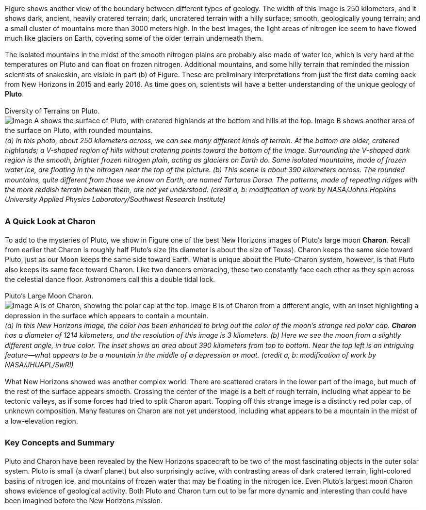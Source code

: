 Figure shows another view of the boundary between different types of geology. The width of this image is 250 kilometers, and it shows dark, ancient, heavily cratered terrain; dark, uncratered terrain with a hilly surface; smooth, geologically young terrain; and a small cluster of mountains more than 3000 meters high. In the best images, the light areas of nitrogen ice seem to have flowed much like glaciers on Earth, covering some of the older terrain underneath them.

The isolated mountains in the midst of the smooth nitrogen plains are probably also made of water ice, which is very hard at the temperatures on Pluto and can float on frozen nitrogen. Additional mountains, and some hilly terrain that reminded the mission scientists of snakeskin, are visible in part (b) of Figure. These are preliminary interpretations from just the first data coming back from New Horizons in 2015 and early 2016. As time goes on, scientists will have a better understanding of the unique geology of **Pluto**.

Diversity of Terrains on Pluto. ![Image A shows the surface of Pluto, with cratered highlands at the bottom and hills at the top. Image B shows another area of the surface on Pluto, with rounded mountains.][9] _(a) In this photo, about 250 kilometers across, we can see many different kinds of terrain. At the bottom are older, cratered highlands; a V-shaped region of hills without cratering points toward the bottom of the image. Surrounding the V-shaped dark region is the smooth, brighter frozen nitrogen plain, acting as glaciers on Earth do. Some isolated mountains, made of frozen water ice, are floating in the nitrogen near the top of the picture. (b) This scene is about 390 kilometers across. The rounded mountains, quite different from those we know on Earth, are named Tartarus Dorsa. The patterns, made of repeating ridges with the more reddish terrain between them, are not yet understood. (credit a, b: modification of work by NASA/Johns Hopkins University Applied Physics Laboratory/Southwest Research Institute)_

### A Quick Look at Charon

To add to the mysteries of Pluto, we show in Figure one of the best New Horizons images of Pluto’s large moon **Charon**. Recall from earlier that Charon is roughly half Pluto’s size (its diameter is about the size of Texas). Charon keeps the same side toward Pluto, just as our Moon keeps the same side toward Earth. What is unique about the Pluto-Charon system, however, is that Pluto also keeps its same face toward Charon. Like two dancers embracing, these two constantly face each other as they spin across the celestial dance floor. Astronomers call this a double tidal lock.

Pluto’s Large Moon Charon. ![Image A is of Charon, showing the polar cap at the top. Image B is of Charon from a different angle, with an inset highlighting a depression in the surface which appears to contain a mountain.][10] _(a) In this New Horizons image, the color has been enhanced to bring out the color of the moon’s strange red polar cap. **Charon** has a diameter of 1214 kilometers, and the resolution of this image is 3 kilometers. (b) Here we see the moon from a slightly different angle, in true color. The inset shows an area about 390 kilometers from top to bottom. Near the top left is an intriguing feature—what appears to be a mountain in the middle of a depression or moat. (credit a, b: modification of work by NASA/JHUAPL/SwRI)_

What New Horizons showed was another complex world. There are scattered craters in the lower part of the image, but much of the rest of the surface appears smooth. Crossing the center of the image is a belt of rough terrain, including what appear to be tectonic valleys, as if some forces had tried to split Charon apart. Topping off this strange image is a distinctly red polar cap, of unknown composition. Many features on Charon are not yet understood, including what appears to be a mountain in the midst of a low-elevation region.

### Key Concepts and Summary

Pluto and Charon have been revealed by the New Horizons spacecraft to be two of the most fascinating objects in the outer solar system. Pluto is small (a dwarf planet) but also surprisingly active, with contrasting areas of dark cratered terrain, light-colored basins of nitrogen ice, and mountains of frozen water that may be floating in the nitrogen ice. Even Pluto’s largest moon Charon shows evidence of geological activity. Both Pluto and Charon turn out to be far more dynamic and interesting than could have been imagined before the New Horizons mission.


   [1]: https://cnx.org/resources/d604635ec3df696d46d92bcef50a05f85cb97df6/OSC_Astro_12_03_PlutoMotn.jpg
   [2]: https://cnx.org/resources/c22fff969e4e6eff01e974f79f0569d5c012e26b/OSC_Astro_12_03_DwarfScale.jpg
   [3]: /contents/2e737be8-ea65-48c3-aa0a-9f35b4c6a966@14.4:46f47a00-a325-4985-a7e2-92ac70b2483a@3
   [4]: https://cnx.org/resources/d90df56c9acd79e750fa65697f5b4ebb76271007/OSC_Astro_12_03_Tornbaugh.jpg
   [5]: https://openstax.org/l/30Tbaugh
   [6]: https://cnx.org/resources/cde0fbcfdbf461290dd076bc37e4804f0ff80bc2/OSC_Astro_12_03_HazeLayers.jpg
   [7]: https://cnx.org/resources/d48e942f1abdf5a000d76d30190ee9aa38a406ee/OSC_Astro_12_03_GloblPluto.jpg
   [8]: https://cnx.org/resources/2c106698029c6f653fcc7fa99dbd99bbf4e5b8bc/OSC_Astro_12_04_PlutoStrip.jpg
   [9]: https://cnx.org/resources/b1ec25151fdcaebb79da7b1f958d527df7888353/OSC_Astro_12_03_PlutoMtns.jpg
   [10]: https://cnx.org/resources/7a33361bb44f15807fc41219674e85e8767e5877/OSC_Astro_12_03_MoonCharon.jpg